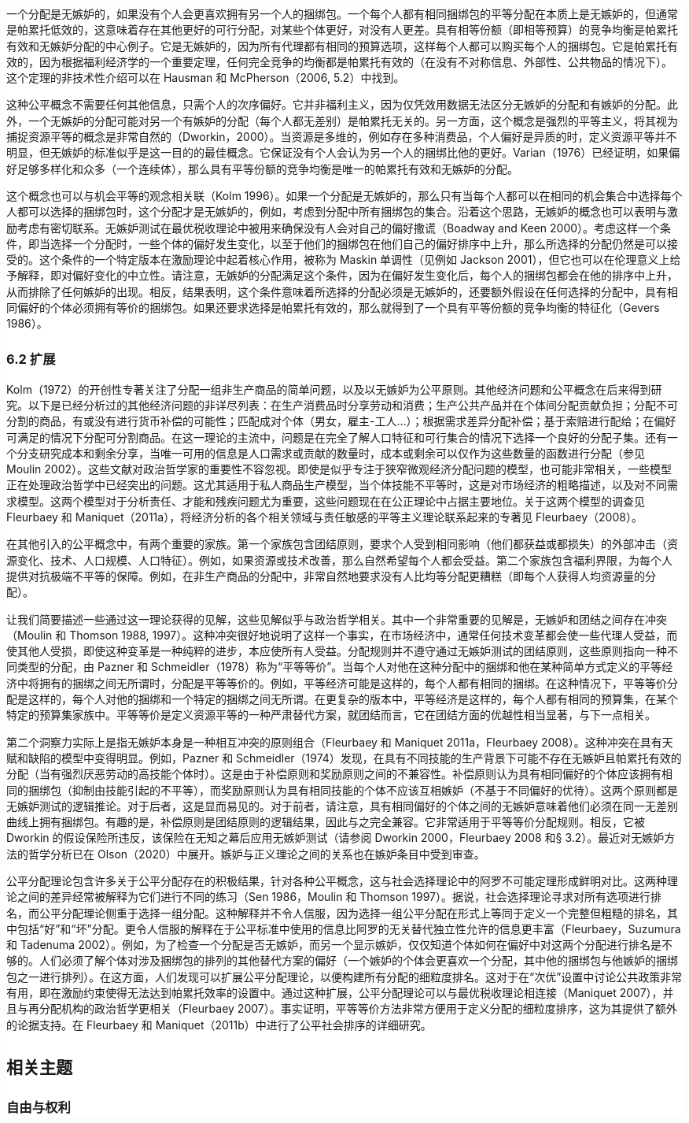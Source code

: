 一个分配是无嫉妒的，如果没有个人会更喜欢拥有另一个人的捆绑包。一个每个人都有相同捆绑包的平等分配在本质上是无嫉妒的，但通常是帕累托低效的，这意味着存在其他更好的可行分配，对某些个体更好，对没有人更差。具有相等份额（即相等预算）的竞争均衡是帕累托有效和无嫉妒分配的中心例子。它是无嫉妒的，因为所有代理都有相同的预算选项，这样每个人都可以购买每个人的捆绑包。它是帕累托有效的，因为根据福利经济学的一个重要定理，任何完全竞争的均衡都是帕累托有效的（在没有不对称信息、外部性、公共物品的情况下）。这个定理的非技术性介绍可以在 Hausman 和 McPherson（2006, 5.2）中找到。

这种公平概念不需要任何其他信息，只需个人的次序偏好。它并非福利主义，因为仅凭效用数据无法区分无嫉妒的分配和有嫉妒的分配。此外，一个无嫉妒的分配可能对另一个有嫉妒的分配（每个人都无差别）是帕累托无关的。另一方面，这个概念是强烈的平等主义，将其视为捕捉资源平等的概念是非常自然的（Dworkin，2000）。当资源是多维的，例如存在多种消费品，个人偏好是异质的时，定义资源平等并不明显，但无嫉妒的标准似乎是这一目的的最佳概念。它保证没有个人会认为另一个人的捆绑比他的更好。Varian（1976）已经证明，如果偏好足够多样化和众多（一个连续体），那么具有平等份额的竞争均衡是唯一的帕累托有效和无嫉妒的分配。

这个概念也可以与机会平等的观念相关联（Kolm 1996）。如果一个分配是无嫉妒的，那么只有当每个人都可以在相同的机会集合中选择每个人都可以选择的捆绑包时，这个分配才是无嫉妒的，例如，考虑到分配中所有捆绑包的集合。沿着这个思路，无嫉妒的概念也可以表明与激励考虑有密切联系。无嫉妒测试在最优税收理论中被用来确保没有人会对自己的偏好撒谎（Boadway and Keen 2000）。考虑这样一个条件，即当选择一个分配时，一些个体的偏好发生变化，以至于他们的捆绑包在他们自己的偏好排序中上升，那么所选择的分配仍然是可以接受的。这个条件的一个特定版本在激励理论中起着核心作用，被称为 Maskin 单调性（见例如 Jackson 2001），但它也可以在伦理意义上给予解释，即对偏好变化的中立性。请注意，无嫉妒的分配满足这个条件，因为在偏好发生变化后，每个人的捆绑包都会在他的排序中上升，从而排除了任何嫉妒的出现。相反，结果表明，这个条件意味着所选择的分配必须是无嫉妒的，还要额外假设在任何选择的分配中，具有相同偏好的个体必须拥有等价的捆绑包。如果还要求选择是帕累托有效的，那么就得到了一个具有平等份额的竞争均衡的特征化（Gevers 1986）。

### 6.2 扩展

Kolm（1972）的开创性专著关注了分配一组非生产商品的简单问题，以及以无嫉妒为公平原则。其他经济问题和公平概念在后来得到研究。以下是已经分析过的其他经济问题的非详尽列表：在生产消费品时分享劳动和消费；生产公共产品并在个体间分配贡献负担；分配不可分割的商品，有或没有进行货币补偿的可能性；匹配成对个体（男女，雇主-工人…）；根据需求差异分配补偿；基于索赔进行配给；在偏好可满足的情况下分配可分割商品。在这一理论的主流中，问题是在完全了解人口特征和可行集合的情况下选择一个良好的分配子集。还有一个分支研究成本和剩余分享，当唯一可用的信息是人口需求或贡献的数量时，成本或剩余可以仅作为这些数量的函数进行分配（参见 Moulin 2002）。这些文献对政治哲学家的重要性不容忽视。即使是似乎专注于狭窄微观经济分配问题的模型，也可能非常相关，一些模型正在处理政治哲学中已经突出的问题。这尤其适用于私人商品生产模型，当个体技能不平等时，这是对市场经济的粗略描述，以及对不同需求模型。这两个模型对于分析责任、才能和残疾问题尤为重要，这些问题现在在公正理论中占据主要地位。关于这两个模型的调查见 Fleurbaey 和 Maniquet（2011a），将经济分析的各个相关领域与责任敏感的平等主义理论联系起来的专著见 Fleurbaey（2008）。

在其他引入的公平概念中，有两个重要的家族。第一个家族包含团结原则，要求个人受到相同影响（他们都获益或都损失）的外部冲击（资源变化、技术、人口规模、人口特征）。例如，如果资源或技术改善，那么自然希望每个人都会受益。第二个家族包含福利界限，为每个人提供对抗极端不平等的保障。例如，在非生产商品的分配中，非常自然地要求没有人比均等分配更糟糕（即每个人获得人均资源量的分配）。

让我们简要描述一些通过这一理论获得的见解，这些见解似乎与政治哲学相关。其中一个非常重要的见解是，无嫉妒和团结之间存在冲突（Moulin 和 Thomson 1988, 1997）。这种冲突很好地说明了这样一个事实，在市场经济中，通常任何技术变革都会使一些代理人受益，而使其他人受损，即使这种变革是一种纯粹的进步，本应使所有人受益。分配规则并不遵守通过无嫉妒测试的团结原则，这些原则指向一种不同类型的分配，由 Pazner 和 Schmeidler（1978）称为“平等等价”。当每个人对他在这种分配中的捆绑和他在某种简单方式定义的平等经济中将拥有的捆绑之间无所谓时，分配是平等等价的。例如，平等经济可能是这样的，每个人都有相同的捆绑。在这种情况下，平等等价分配是这样的，每个人对他的捆绑和一个特定的捆绑之间无所谓。在更复杂的版本中，平等经济是这样的，每个人都有相同的预算集，在某个特定的预算集家族中。平等等价是定义资源平等的一种严肃替代方案，就团结而言，它在团结方面的优越性相当显著，与下一点相关。

第二个洞察力实际上是指无嫉妒本身是一种相互冲突的原则组合（Fleurbaey 和 Maniquet 2011a，Fleurbaey 2008）。这种冲突在具有天赋和缺陷的模型中变得明显。例如，Pazner 和 Schmeidler（1974）发现，在具有不同技能的生产背景下可能不存在无嫉妒且帕累托有效的分配（当有强烈厌恶劳动的高技能个体时）。这是由于补偿原则和奖励原则之间的不兼容性。补偿原则认为具有相同偏好的个体应该拥有相同的捆绑包（抑制由技能引起的不平等），而奖励原则认为具有相同技能的个体不应该互相嫉妒（不基于不同偏好的优待）。这两个原则都是无嫉妒测试的逻辑推论。对于后者，这是显而易见的。对于前者，请注意，具有相同偏好的个体之间的无嫉妒意味着他们必须在同一无差别曲线上拥有捆绑包。有趣的是，补偿原则是团结原则的逻辑结果，因此与之完全兼容。它非常适用于平等等价分配规则。相反，它被 Dworkin 的假设保险所违反，该保险在无知之幕后应用无嫉妒测试（请参阅 Dworkin 2000，Fleurbaey 2008 和§ 3.2）。最近对无嫉妒方法的哲学分析已在 Olson（2020）中展开。嫉妒与正义理论之间的关系也在嫉妒条目中受到审查。

公平分配理论包含许多关于公平分配存在的积极结果，针对各种公平概念，这与社会选择理论中的阿罗不可能定理形成鲜明对比。这两种理论之间的差异经常被解释为它们进行不同的练习（Sen 1986，Moulin 和 Thomson 1997）。据说，社会选择理论寻求对所有选项进行排名，而公平分配理论侧重于选择一组分配。这种解释并不令人信服，因为选择一组公平分配在形式上等同于定义一个完整但粗糙的排名，其中包括“好”和“坏”分配。更令人信服的解释在于公平标准中使用的信息比阿罗的无关替代独立性允许的信息更丰富（Fleurbaey，Suzumura 和 Tadenuma 2002）。例如，为了检查一个分配是否无嫉妒，而另一个显示嫉妒，仅仅知道个体如何在偏好中对这两个分配进行排名是不够的。人们必须了解个体对涉及捆绑包的排列的其他替代方案的偏好（一个嫉妒的个体会更喜欢一个分配，其中他的捆绑包与他嫉妒的捆绑包之一进行排列）。在这方面，人们发现可以扩展公平分配理论，以便构建所有分配的细粒度排名。这对于在“次优”设置中讨论公共政策非常有用，即在激励约束使得无法达到帕累托效率的设置中。通过这种扩展，公平分配理论可以与最优税收理论相连接（Maniquet 2007），并且与再分配机构的政治哲学更相关（Fleurbaey 2007）。事实证明，平等等价方法非常方便用于定义分配的细粒度排序，这为其提供了额外的论据支持。在 Fleurbaey 和 Maniquet（2011b）中进行了公平社会排序的详细研究。

## 相关主题

### 自由与权利
